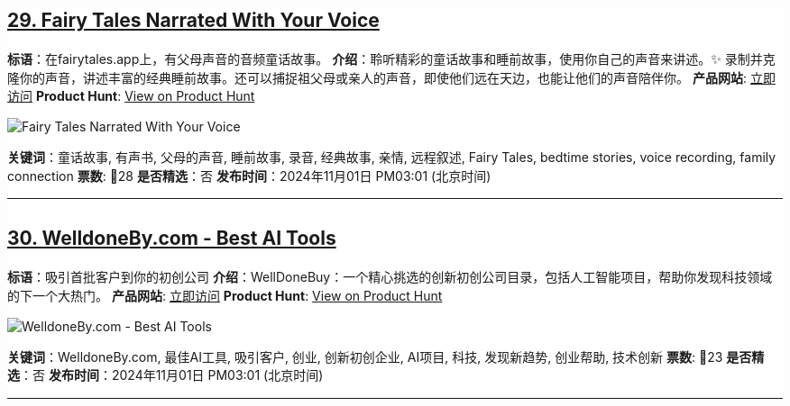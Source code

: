 ## [29. Fairy Tales Narrated With Your Voice ](https://www.producthunt.com/posts/fairy-tales-narrated-with-your-voice?utm_campaign=producthunt-api&utm_medium=api-v2&utm_source=Application%3A+My_PH_APP+%28ID%3A+138680%29)
**标语**：在fairytales.app上，有父母声音的音频童话故事。
**介绍**：聆听精彩的童话故事和睡前故事，使用你自己的声音来讲述。✨ 录制并克隆你的声音，讲述丰富的经典睡前故事。还可以捕捉祖父母或亲人的声音，即使他们远在天边，也能让他们的声音陪伴你。
**产品网站**: [立即访问](https://www.producthunt.com/r/GFECVQKTXR2YO3?utm_campaign=producthunt-api&utm_medium=api-v2&utm_source=Application%3A+My_PH_APP+%28ID%3A+138680%29)
**Product Hunt**: [View on Product Hunt](https://www.producthunt.com/posts/fairy-tales-narrated-with-your-voice?utm_campaign=producthunt-api&utm_medium=api-v2&utm_source=Application%3A+My_PH_APP+%28ID%3A+138680%29)

![Fairy Tales Narrated With Your Voice ](https://ph-files.imgix.net/82e02c0d-6da9-41a0-8969-e656c23982bb.webp?auto=format&fit=crop&frame=1&h=512&w=1024)

**关键词**：童话故事, 有声书, 父母的声音, 睡前故事, 录音, 经典故事, 亲情, 远程叙述, Fairy Tales, bedtime stories, voice recording, family connection
**票数**: 🔺28
**是否精选**：否
**发布时间**：2024年11月01日 PM03:01 (北京时间)

---

## [30. WelldoneBy.com - Best AI Tools](https://www.producthunt.com/posts/welldoneby-com-best-ai-tools?utm_campaign=producthunt-api&utm_medium=api-v2&utm_source=Application%3A+My_PH_APP+%28ID%3A+138680%29)
**标语**：吸引首批客户到你的初创公司
**介绍**：WellDoneBuy：一个精心挑选的创新初创公司目录，包括人工智能项目，帮助你发现科技领域的下一个大热门。
**产品网站**: [立即访问](https://www.producthunt.com/r/Y27PYMXQA2AV2N?utm_campaign=producthunt-api&utm_medium=api-v2&utm_source=Application%3A+My_PH_APP+%28ID%3A+138680%29)
**Product Hunt**: [View on Product Hunt](https://www.producthunt.com/posts/welldoneby-com-best-ai-tools?utm_campaign=producthunt-api&utm_medium=api-v2&utm_source=Application%3A+My_PH_APP+%28ID%3A+138680%29)

![WelldoneBy.com - Best AI Tools](https://ph-files.imgix.net/722c02f4-8a00-49d7-8ac4-ea8b85a81b99.png?auto=format&fit=crop&frame=1&h=512&w=1024)

**关键词**：WelldoneBy.com, 最佳AI工具, 吸引客户, 创业, 创新初创企业, AI项目, 科技, 发现新趋势, 创业帮助, 技术创新
**票数**: 🔺23
**是否精选**：否
**发布时间**：2024年11月01日 PM03:01 (北京时间)

---

